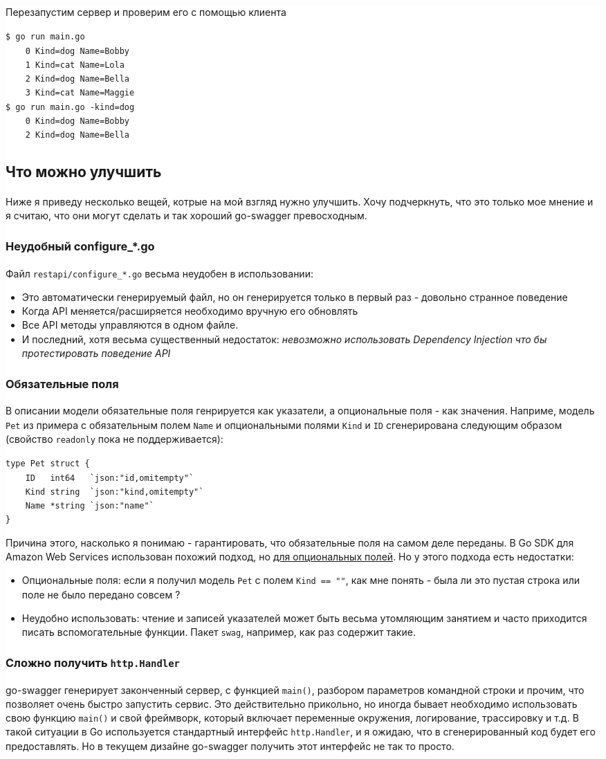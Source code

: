 Перезапустим сервер и проверим его с помощью клиента

    $ go run main.go 
        0 Kind=dog Name=Bobby
        1 Kind=cat Name=Lola
        2 Kind=dog Name=Bella
        3 Kind=cat Name=Maggie
    $ go run main.go -kind=dog
        0 Kind=dog Name=Bobby
        2 Kind=dog Name=Bella
        

## Что можно улучшить

Ниже я приведу несколько вещей, котрые на мой взгляд нужно улучшить. Хочу подчеркнуть, что это только мое мнение и я считаю, что они могут сделать и так хороший go-swagger превосходным.

### Неудобный configure_\*.go

Файл `restapi/configure_*.go` весьма неудобен в использовании:
* Это автоматически генерируемый файл, но он генерируется только в первый раз - довольно странное поведение
* Когда API меняется/расширяется необходимо вручную его обновлять
* Все API методы управляются в одном файле.
* И последний, хотя весьма существенный недостаток: *невозможно использовать Dependency Injection что бы протестировать поведение API*

### Обязательные поля

В описании модели обязательные поля генрируется как указатели, а опциональные поля - как значения. Наприме, модель `Pet` из примера с обязательным полем `Name` и опциональными полями `Kind` и `ID` сгенерирована следующим образом (свойство `readonly` пока не поддерживается):

    type Pet struct {
        ID   int64   `json:"id,omitempty"`
        Kind string  `json:"kind,omitempty"`
        Name *string `json:"name"`
    }

Причина этого, насколько я понимаю - гарантировать, что обязательные поля на самом деле переданы. В Go SDK для Amazon Web Services использован похожий подход, но [для опциональных полей](https://github.com/aws/aws-sdk-go/issues/114). Но у этого подхода есть недостатки:

* Опциональные поля: если я получил модель `Pet` с полем `Kind == ""`, как мне понять - была ли это пустая строка или поле не было передано совсем ?

* Неудобно использовать: чтение и записей указателей может быть весьма утомляющим занятием и часто приходится писать вспомогательные функции. Пакет `swag`, например, как раз содержит такие.

### Сложно получить `http.Handler`

go-swagger генерирует законченный сервер, с функцией `main()`, разбором параметров командной строки и прочим, что позволяет очень быстро запустить сервис. Это действительно прикольно, но иногда бывает необходимо использовать свою функцию `main()` и свой фреймворк, который включает переменные окружения, логирование, трассировку и т.д. В такой ситуации в Go используется стандартный интерфейс `http.Handler`, и я ожидаю, что в сгенерированный код будет его предоставлять. Но в текущем дизайне go-swagger получить этот интерфейс не так то просто.
